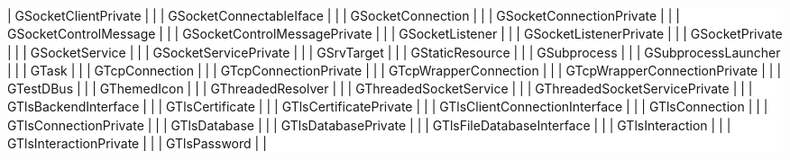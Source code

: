 | GSocketClientPrivate | |
| GSocketConnectableIface | |
| GSocketConnection | |
| GSocketConnectionPrivate | |
| GSocketControlMessage | |
| GSocketControlMessagePrivate | |
| GSocketListener | |
| GSocketListenerPrivate | |
| GSocketPrivate | |
| GSocketService | |
| GSocketServicePrivate | |
| GSrvTarget | |
| GStaticResource | |
| GSubprocess | |
| GSubprocessLauncher | |
| GTask | |
| GTcpConnection | |
| GTcpConnectionPrivate | |
| GTcpWrapperConnection | |
| GTcpWrapperConnectionPrivate | |
| GTestDBus | |
| GThemedIcon | |
| GThreadedResolver | |
| GThreadedSocketService | |
| GThreadedSocketServicePrivate | |
| GTlsBackendInterface | |
| GTlsCertificate | |
| GTlsCertificatePrivate | |
| GTlsClientConnectionInterface | |
| GTlsConnection | |
| GTlsConnectionPrivate | |
| GTlsDatabase | |
| GTlsDatabasePrivate | |
| GTlsFileDatabaseInterface | |
| GTlsInteraction | |
| GTlsInteractionPrivate | |
| GTlsPassword | |